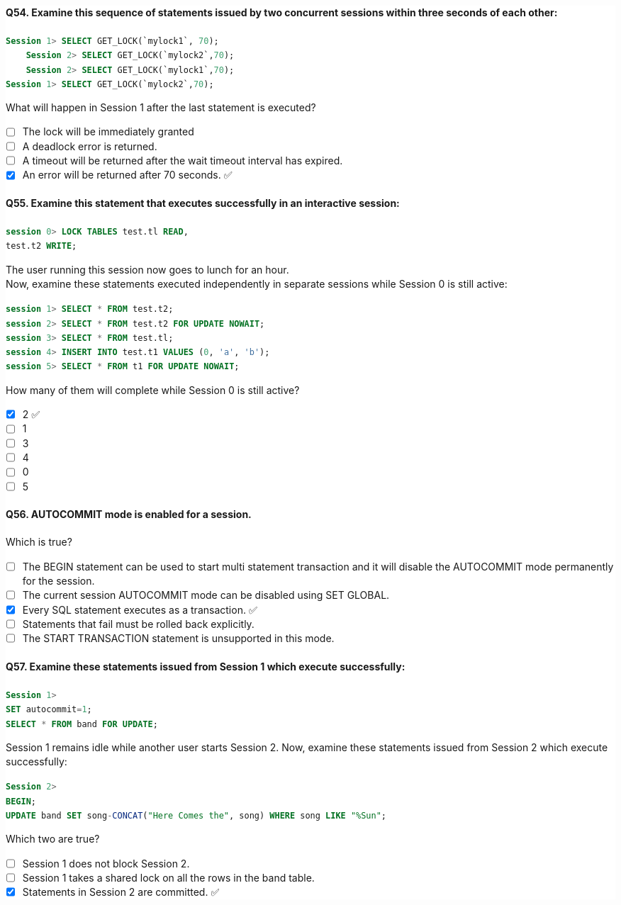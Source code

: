 #### Q54. Examine this sequence of statements issued by two concurrent sessions within three seconds of each other:
```sql
Session 1> SELECT GET_LOCK(`mylock1`, 70);
    Session 2> SELECT GET_LOCK(`mylock2`,70);
    Session 2> SELECT GET_LOCK(`mylock1`,70);
Session 1> SELECT GET_LOCK(`mylock2`,70);
```
What will happen in Session 1 after the last statement is executed?
- [ ] The lock will be immediately granted
- [ ] A deadlock error is returned.
- [ ] A timeout will be returned after the wait timeout interval has expired.
- [x] An error will be returned after 70 seconds. ✅

#### Q55. Examine this statement that executes successfully in an interactive session:
```sql
session 0> LOCK TABLES test.tl READ,
test.t2 WRITE;
```
The user running this session now goes to lunch for an hour.  
Now, examine these statements executed independently in separate sessions while Session 0 is still active:
```sql
session 1> SELECT * FROM test.t2;
session 2> SELECT * FROM test.t2 FOR UPDATE NOWAIT;
session 3> SELECT * FROM test.tl;
session 4> INSERT INTO test.t1 VALUES (0, 'a', 'b');
session 5> SELECT * FROM t1 FOR UPDATE NOWAIT;
```
How many of them will complete while Session 0 is still active?
- [x] 2 ✅
- [ ] 1
- [ ] 3
- [ ] 4
- [ ] 0
- [ ] 5

#### Q56. AUTOCOMMIT mode is enabled for a session.  
Which is true?
- [ ] The BEGIN statement can be used to start multi statement transaction and it will disable the AUTOCOMMIT mode permanently for the session.
- [ ] The current session AUTOCOMMIT mode can be disabled using SET GLOBAL.
- [x] Every SQL statement executes as a transaction. ✅
- [ ] Statements that fail must be rolled back explicitly.
- [ ] The START TRANSACTION statement is unsupported in this mode.

#### Q57. Examine these statements issued from Session 1 which execute successfully:
```sql
Session 1>
SET autocommit=1;
SELECT * FROM band FOR UPDATE;
```
Session 1 remains idle while another user starts Session 2.
Now, examine these statements issued from Session 2 which execute successfully:
```sql
Session 2>
BEGIN;
UPDATE band SET song-CONCAT("Here Comes the", song) WHERE song LIKE "%Sun";
```
Which two are true?
- [ ] Session 1 does not block Session 2.
- [ ] Session 1 takes a shared lock on all the rows in the band table.
- [x] Statements in Session 2 are committed. ✅